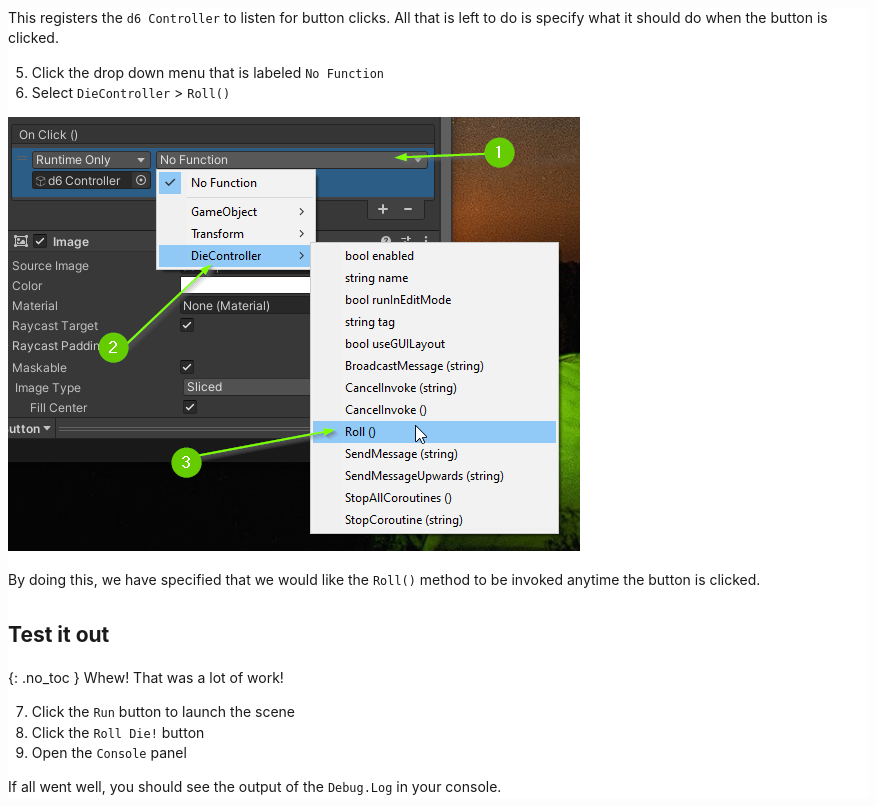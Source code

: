 This registers the `d6 Controller` to listen for button clicks. All that is left to do
is specify what it should do when the button is clicked.

5. Click the drop down menu that is labeled `No Function`
6. Select `DieController` > `Roll()`

![Select Roll](../imgs/02-DieRollerScene/18-SelectRoll.png)

By doing this, we have specified that we would like the `Roll()` method to be
invoked anytime the button is clicked.

## Test it out
{: .no_toc }
Whew! That was a lot of work!

7. Click the `Run` button to launch the scene
8. Click the `Roll Die!` button
9. Open the `Console` panel

If all went well, you should see the output of the `Debug.Log` in your console.
